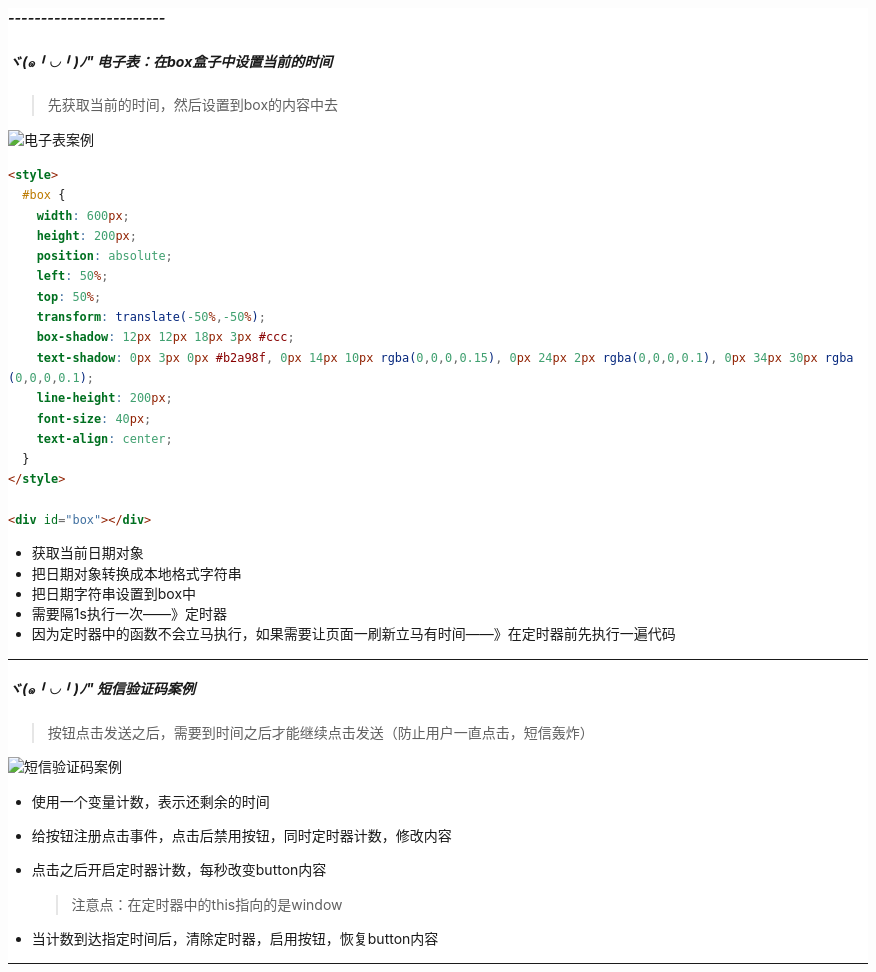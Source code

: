 
##### ------------------------

##### ヾ(๑╹◡╹)ﾉ" 电子表：在box盒子中设置当前的时间

> 先获取当前的时间，然后设置到box的内容中去

![电子表案例](mdImg/电子表案例.gif)

```html
<style>
  #box {
    width: 600px;
    height: 200px;
    position: absolute;
    left: 50%;
    top: 50%;
    transform: translate(-50%,-50%);
    box-shadow: 12px 12px 18px 3px #ccc;
    text-shadow: 0px 3px 0px #b2a98f, 0px 14px 10px rgba(0,0,0,0.15), 0px 24px 2px rgba(0,0,0,0.1), 0px 34px 30px rgba(0,0,0,0.1);
    line-height: 200px;
    font-size: 40px;
    text-align: center;
  }
</style>

<div id="box"></div>
```



- 获取当前日期对象
- 把日期对象转换成本地格式字符串
- 把日期字符串设置到box中
- 需要隔1s执行一次——》定时器
- 因为定时器中的函数不会立马执行，如果需要让页面一刷新立马有时间——》在定时器前先执行一遍代码

---

##### ヾ(๑╹◡╹)ﾉ" 短信验证码案例

> 按钮点击发送之后，需要到时间之后才能继续点击发送（防止用户一直点击，短信轰炸）

![短信验证码案例](mdImg/短信验证码案例.gif)

- 使用一个变量计数，表示还剩余的时间

- 给按钮注册点击事件，点击后禁用按钮，同时定时器计数，修改内容

- 点击之后开启定时器计数，每秒改变button内容

  > 注意点：在定时器中的this指向的是window

- 当计数到达指定时间后，清除定时器，启用按钮，恢复button内容

---
